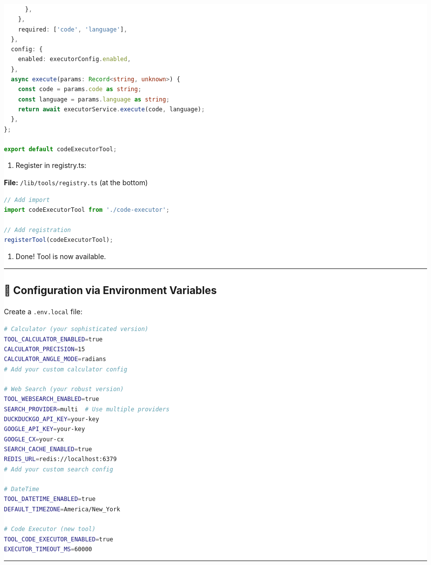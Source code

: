 ```typescript
      },
    },
    required: ['code', 'language'],
  },
  config: {
    enabled: executorConfig.enabled,
  },
  async execute(params: Record<string, unknown>) {
    const code = params.code as string;
    const language = params.language as string;
    return await executorService.execute(code, language);
  },
};

export default codeExecutorTool;
```

1. Register in registry.ts:

**File:** `/lib/tools/registry.ts` (at the bottom)

```typescript
// Add import
import codeExecutorTool from './code-executor';

// Add registration
registerTool(codeExecutorTool);
```

1. Done! Tool is now available.

---

## 🔧 Configuration via Environment Variables

Create a `.env.local` file:

```bash
# Calculator (your sophisticated version)
TOOL_CALCULATOR_ENABLED=true
CALCULATOR_PRECISION=15
CALCULATOR_ANGLE_MODE=radians
# Add your custom calculator config

# Web Search (your robust version)
TOOL_WEBSEARCH_ENABLED=true
SEARCH_PROVIDER=multi  # Use multiple providers
DUCKDUCKGO_API_KEY=your-key
GOOGLE_API_KEY=your-key
GOOGLE_CX=your-cx
SEARCH_CACHE_ENABLED=true
REDIS_URL=redis://localhost:6379
# Add your custom search config

# DateTime
TOOL_DATETIME_ENABLED=true
DEFAULT_TIMEZONE=America/New_York

# Code Executor (new tool)
TOOL_CODE_EXECUTOR_ENABLED=true
EXECUTOR_TIMEOUT_MS=60000
```

---